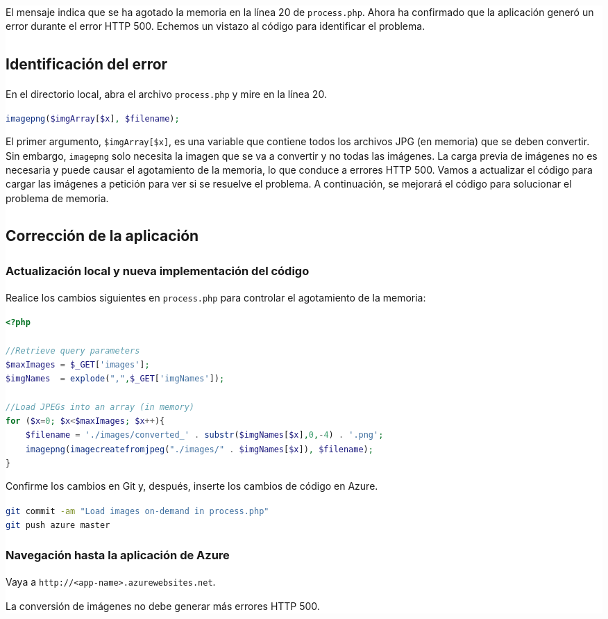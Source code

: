 El mensaje indica que se ha agotado la memoria en la línea 20 de `process.php`. Ahora ha confirmado que la aplicación generó un error durante el error HTTP 500. Echemos un vistazo al código para identificar el problema.

## <a name="identify-the-error"></a>Identificación del error

En el directorio local, abra el archivo `process.php` y mire en la línea 20. 

```php
imagepng($imgArray[$x], $filename);
```

El primer argumento, `$imgArray[$x]`, es una variable que contiene todos los archivos JPG (en memoria) que se deben convertir. Sin embargo, `imagepng` solo necesita la imagen que se va a convertir y no todas las imágenes. La carga previa de imágenes no es necesaria y puede causar el agotamiento de la memoria, lo que conduce a errores HTTP 500. Vamos a actualizar el código para cargar las imágenes a petición para ver si se resuelve el problema. A continuación, se mejorará el código para solucionar el problema de memoria.

## <a name="fix-the-app"></a>Corrección de la aplicación

### <a name="update-locally-and-redeploy-the-code"></a>Actualización local y nueva implementación del código

Realice los cambios siguientes en `process.php` para controlar el agotamiento de la memoria:

```php
<?php

//Retrieve query parameters
$maxImages = $_GET['images'];
$imgNames  = explode(",",$_GET['imgNames']);

//Load JPEGs into an array (in memory)
for ($x=0; $x<$maxImages; $x++){
    $filename = './images/converted_' . substr($imgNames[$x],0,-4) . '.png';
    imagepng(imagecreatefromjpeg("./images/" . $imgNames[$x]), $filename);
}
```

Confirme los cambios en Git y, después, inserte los cambios de código en Azure.

```bash
git commit -am "Load images on-demand in process.php"
git push azure master
```

### <a name="browse-to-the-azure-app"></a>Navegación hasta la aplicación de Azure

Vaya a `http://<app-name>.azurewebsites.net`. 

La conversión de imágenes no debe generar más errores HTTP 500.
